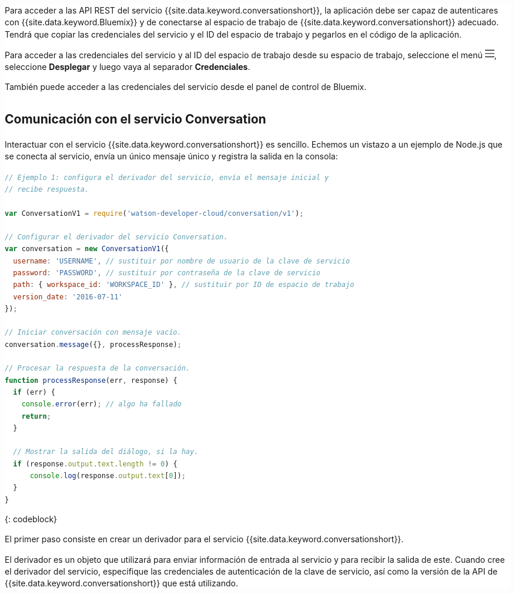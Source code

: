 Para acceder a las API REST del servicio {{site.data.keyword.conversationshort}}, la aplicación debe ser capaz de autenticares con {{site.data.keyword.Bluemix}} y de conectarse al espacio de trabajo de {{site.data.keyword.conversationshort}} adecuado. Tendrá que copiar las credenciales del servicio y el ID del espacio de trabajo y pegarlos en el código de la aplicación.

Para acceder a las credenciales del servicio y al ID del espacio de trabajo desde su espacio de trabajo, seleccione el menú ![Menú](images/Menu_16.png), seleccione **Desplegar** y luego vaya al separador **Credenciales**.

También puede acceder a las credenciales del servicio desde el panel de control de Bluemix.

## Comunicación con el servicio Conversation

Interactuar con el servicio {{site.data.keyword.conversationshort}} es sencillo. Echemos un vistazo a un ejemplo de Node.js que se conecta al servicio, envía un único mensaje único y registra la salida en la consola:

```javascript
// Ejemplo 1: configura el derivador del servicio, envía el mensaje inicial y
// recibe respuesta.

var ConversationV1 = require('watson-developer-cloud/conversation/v1');

// Configurar el derivador del servicio Conversation.
var conversation = new ConversationV1({
  username: 'USERNAME', // sustituir por nombre de usuario de la clave de servicio
  password: 'PASSWORD', // sustituir por contraseña de la clave de servicio
  path: { workspace_id: 'WORKSPACE_ID' }, // sustituir por ID de espacio de trabajo
  version_date: '2016-07-11'
});

// Iniciar conversación con mensaje vacío.
conversation.message({}, processResponse);

// Procesar la respuesta de la conversación.
function processResponse(err, response) {
  if (err) {
    console.error(err); // algo ha fallado
    return;
  }

  // Mostrar la salida del diálogo, si la hay.
  if (response.output.text.length != 0) {
      console.log(response.output.text[0]);
  }
}
```
{: codeblock}

El primer paso consiste en crear un derivador para el servicio {{site.data.keyword.conversationshort}}.

El derivador es un objeto que utilizará para enviar información de entrada al servicio y para recibir la salida de este. Cuando cree el derivador del servicio, especifique las credenciales de autenticación de la clave de servicio, así como la versión de la API de {{site.data.keyword.conversationshort}} que está utilizando.
